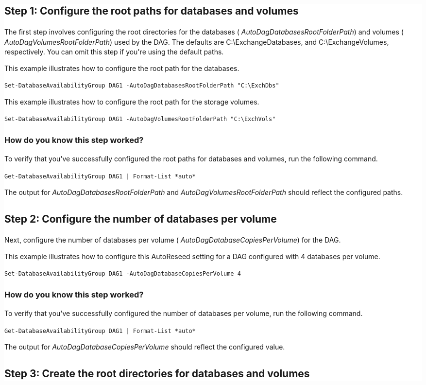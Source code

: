 ## Step 1: Configure the root paths for databases and volumes

The first step involves configuring the root directories for the databases ( _AutoDagDatabasesRootFolderPath_) and volumes ( _AutoDagVolumesRootFolderPath_) used by the DAG. The defaults are C:\ExchangeDatabases, and C:\ExchangeVolumes, respectively. You can omit this step if you're using the default paths.
  
This example illustrates how to configure the root path for the databases.
  
```
Set-DatabaseAvailabilityGroup DAG1 -AutoDagDatabasesRootFolderPath "C:\ExchDbs"
```

This example illustrates how to configure the root path for the storage volumes.
  
```
Set-DatabaseAvailabilityGroup DAG1 -AutoDagVolumesRootFolderPath "C:\ExchVols"
```

### How do you know this step worked?

To verify that you've successfully configured the root paths for databases and volumes, run the following command.
  
```
Get-DatabaseAvailabilityGroup DAG1 | Format-List *auto*
```

The output for  _AutoDagDatabasesRootFolderPath_ and  _AutoDagVolumesRootFolderPath_ should reflect the configured paths. 
  
## Step 2: Configure the number of databases per volume

Next, configure the number of databases per volume ( _AutoDagDatabaseCopiesPerVolume_) for the DAG.
  
This example illustrates how to configure this AutoReseed setting for a DAG configured with 4 databases per volume.
  
```
Set-DatabaseAvailabilityGroup DAG1 -AutoDagDatabaseCopiesPerVolume 4
```

### How do you know this step worked?

To verify that you've successfully configured the number of databases per volume, run the following command.
  
```
Get-DatabaseAvailabilityGroup DAG1 | Format-List *auto*
```

The output for  _AutoDagDatabaseCopiesPerVolume_ should reflect the configured value. 
  
## Step 3: Create the root directories for databases and volumes
